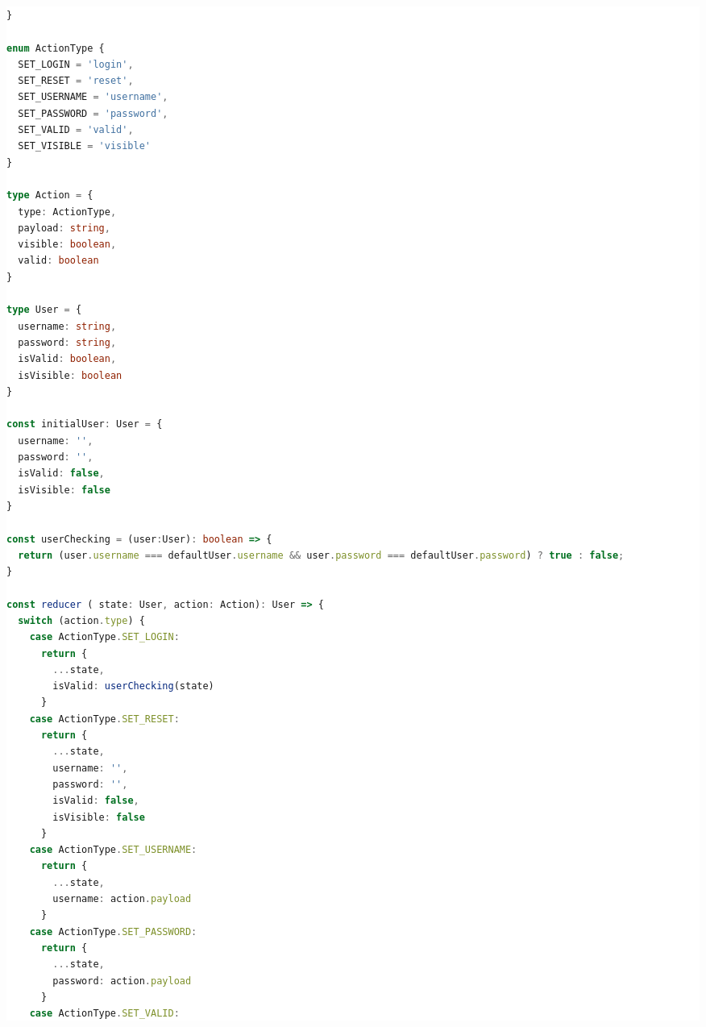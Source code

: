 ```TypeScript
}

enum ActionType {
  SET_LOGIN = 'login',
  SET_RESET = 'reset',
  SET_USERNAME = 'username',
  SET_PASSWORD = 'password',
  SET_VALID = 'valid',
  SET_VISIBLE = 'visible'
}

type Action = {
  type: ActionType,
  payload: string,
  visible: boolean,
  valid: boolean
}

type User = {
  username: string,
  password: string,
  isValid: boolean,
  isVisible: boolean
}

const initialUser: User = {
  username: '',
  password: '',
  isValid: false,
  isVisible: false
}

const userChecking = (user:User): boolean => {
  return (user.username === defaultUser.username && user.password === defaultUser.password) ? true : false;
}

const reducer ( state: User, action: Action): User => {
  switch (action.type) {
    case ActionType.SET_LOGIN:
      return {
        ...state,
        isValid: userChecking(state)
      }
    case ActionType.SET_RESET:
      return {
        ...state,
        username: '',
        password: '',
        isValid: false,
        isVisible: false
      }
    case ActionType.SET_USERNAME:
      return {
        ...state,
        username: action.payload
      }
    case ActionType.SET_PASSWORD:
      return {
        ...state,
        password: action.payload
      }
    case ActionType.SET_VALID:
```